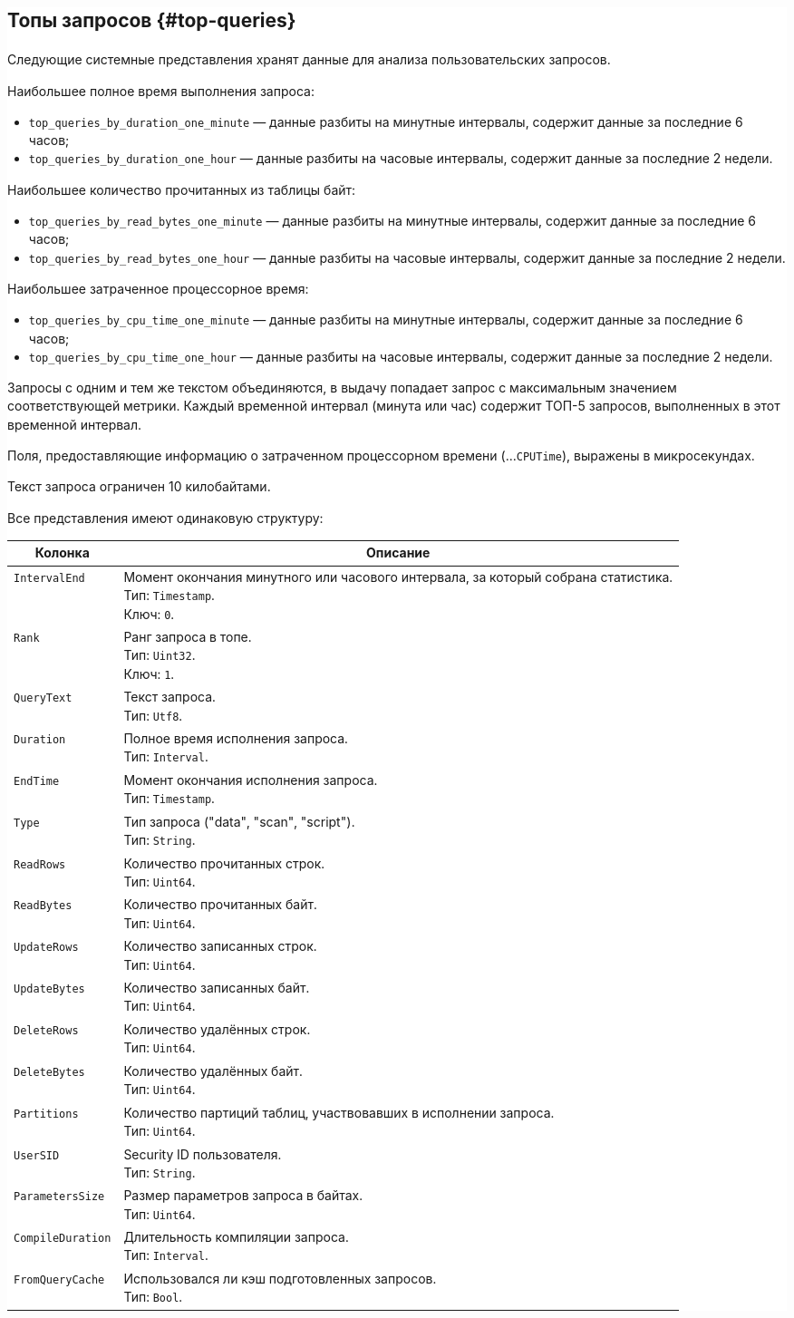 ## Топы запросов {#top-queries}

Следующие системные представления хранят данные для анализа пользовательских запросов.

Наибольшее полное время выполнения запроса:

* `top_queries_by_duration_one_minute` — данные разбиты на минутные интервалы, содержит данные за последние 6 часов;
* `top_queries_by_duration_one_hour` — данные разбиты на часовые интервалы, содержит данные за последние 2 недели.

Наибольшее количество прочитанных из таблицы байт:

* `top_queries_by_read_bytes_one_minute` — данные разбиты на минутные интервалы, содержит данные за последние 6 часов;
* `top_queries_by_read_bytes_one_hour` — данные разбиты на часовые интервалы, содержит данные за последние 2 недели.

Наибольшее затраченное процессорное время:

* `top_queries_by_cpu_time_one_minute` — данные разбиты на минутные интервалы, содержит данные за последние 6 часов;
* `top_queries_by_cpu_time_one_hour` — данные разбиты на часовые интервалы, содержит данные за последние 2 недели.

Запросы с одним и тем же текстом объединяются, в выдачу попадает запрос с максимальным значением соответствующей метрики.
Каждый временной интервал (минута или час) содержит ТОП-5 запросов, выполненных в этот временной интервал.

Поля, предоставляющие информацию о затраченном процессорном времени (...`CPUTime`), выражены в микросекундах.

Текст запроса ограничен 10 килобайтами.

Все представления имеют одинаковую структуру:

| Колонка | Описание |
| --- | --- |
| `IntervalEnd` | Момент окончания минутного или часового интервала, за который собрана статистика.<br/>Тип: `Timestamp`.<br/>Ключ: `0`. |
| `Rank` | Ранг запроса в топе.<br/>Тип: `Uint32`.<br/>Ключ: `1`. |
| `QueryText` | Текст запроса.<br/>Тип: `Utf8`. |
| `Duration` | Полное время исполнения запроса.<br/>Тип: `Interval`. |
| `EndTime` | Момент окончания исполнения запроса. <br/>Тип: `Timestamp`. |
| `Type` | Тип запроса ("data", "scan", "script").<br/>Тип: `String`. |
| `ReadRows` | Количество прочитанных строк.<br/>Тип: `Uint64`. |
| `ReadBytes` | Количество прочитанных байт.<br/>Тип: `Uint64`. |
| `UpdateRows` | Количество записанных строк.<br/>Тип: `Uint64`. |
| `UpdateBytes` | Количество записанных байт.<br/>Тип: `Uint64`. |
| `DeleteRows` | Количество удалённых строк.<br/>Тип: `Uint64`. |
| `DeleteBytes` | Количество удалённых байт.<br/>Тип: `Uint64`. |
| `Partitions` | Количество партиций таблиц, участвовавших в исполнении запроса.<br/>Тип: `Uint64`. |
| `UserSID` | Security ID пользователя.<br/>Тип: `String`. |
| `ParametersSize` | Размер параметров запроса в байтах.<br/>Тип: `Uint64`. |
| `CompileDuration` | Длительность компиляции запроса.<br/>Тип: `Interval`. |
| `FromQueryCache` | Использовался ли кэш подготовленных запросов.<br/>Тип: `Bool`. |